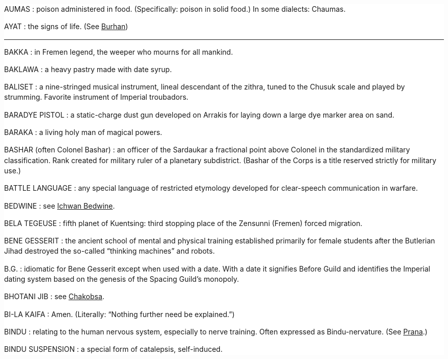 <a id="AUMAS"></a>AUMAS
: poison administered in food. (Specifically: poison in solid food.) In some dialects: Chaumas.

<a id="AYAT"></a>AYAT
: the signs of life. (See [Burhan](#BURHAN))

---
<a id="B"></a>

<a id="BAKKA"></a>BAKKA
: in Fremen legend, the weeper who mourns for all mankind.

<a id="BAKLAWA"></a>BAKLAWA
: a heavy pastry made with date syrup.

<a id="BALISET"></a>BALISET
: a nine-stringed musical instrument, lineal descendant of the zithra, tuned to the Chusuk scale and played by strumming. Favorite instrument of Imperial troubadors.

<a id="BARADYE_PISTOL"></a>BARADYE PISTOL
: a static-charge dust gun developed on Arrakis for laying down a large dye marker area on sand.

<a id="BARAKA"></a>BARAKA
: a living holy man of magical powers.

<a id="BASHAR"></a>BASHAR (often Colonel Bashar)
: an officer of the Sardaukar a fractional point above Colonel in the standardized military classification. Rank created for military ruler of a planetary subdistrict. (Bashar of the Corps is a title reserved strictly for military use.)

<a id="BATTLE_LANGUAGE"></a>BATTLE LANGUAGE
: any special language of restricted etymology developed for clear-speech communication in warfare.

<a id="BEDWINE"></a>BEDWINE
: see [Ichwan Bedwine](#ICHWAN_BEDWINE).

<a id="BELA_TEGEUSE"></a>BELA TEGEUSE
: fifth planet of Kuentsing: third stopping place of the Zensunni (Fremen) forced migration.

<a id="BENE_GESSERIT"></a>BENE GESSERIT
: the ancient school of mental and physical training established primarily for female students after the Butlerian Jihad destroyed the so-called “thinking machines” and robots.

<a id="B.G."></a>B.G.
: idiomatic for Bene Gesserit except when used with a date. With a date it signifies Before Guild and identifies the Imperial dating system based on the genesis of the Spacing Guild’s monopoly.

<a id="BHOTANI_JIB"></a>BHOTANI JIB
: see [Chakobsa](#CHAKOBSA).

<a id="BI-LA_KAIFA"></a>BI-LA KAIFA
: Amen. (Literally: “Nothing further need be explained.”)

<a id="BINDU"></a>BINDU
: relating to the human nervous system, especially to nerve training. Often expressed as Bindu-nervature. (See [Prana](#PRANA).)

<a id="BINDU_SUSPENSION"></a>BINDU SUSPENSION
: a special form of catalepsis, self-induced.
